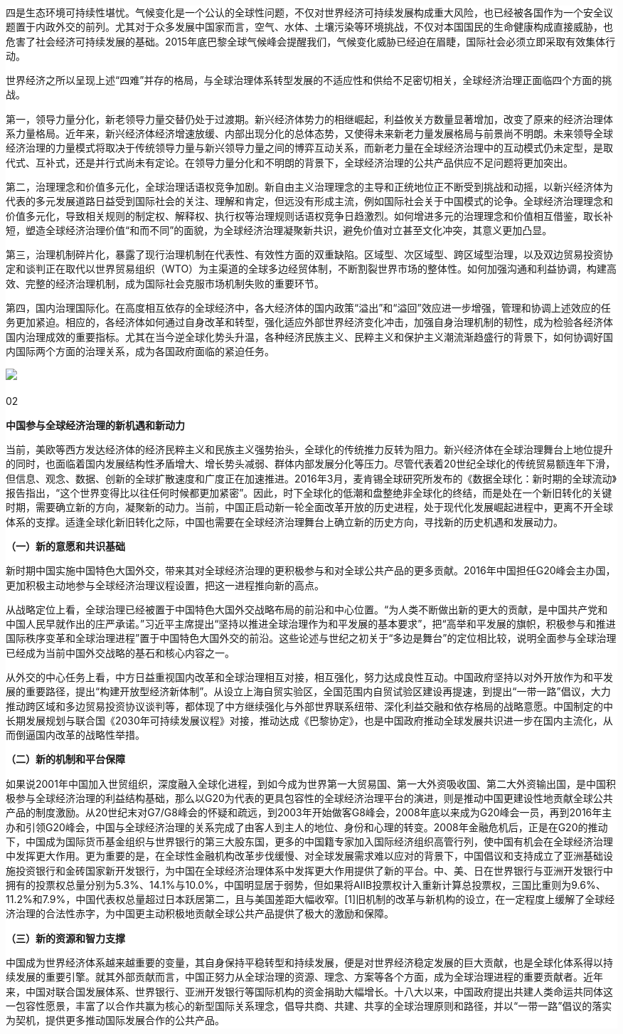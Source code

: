 四是生态环境可持续性堪忧。气候变化是一个公认的全球性问题，不仅对世界经济可持续发展构成重大风险，也已经被各国作为一个安全议题置于内政外交的前列。尤其对于众多发展中国家而言，空气、水体、土壤污染等环境挑战，不仅对本国国民的生命健康构成直接威胁，也危害了社会经济可持续发展的基础。2015年底巴黎全球气候峰会提醒我们，气候变化威胁已经迫在眉睫，国际社会必须立即采取有效集体行动。

世界经济之所以呈现上述“四难”并存的格局，与全球治理体系转型发展的不适应性和供给不足密切相关，全球经济治理正面临四个方面的挑战。

第一，领导力量分化，新老领导力量交替仍处于过渡期。新兴经济体势力的相继崛起，利益攸关方数量显著增加，改变了原来的经济治理体系力量格局。近年来，新兴经济体经济增速放缓、内部出现分化的总体态势，又使得未来新老力量发展格局与前景尚不明朗。未来领导全球经济治理的力量模式将取决于传统领导力量与新兴领导力量之间的博弈互动关系，而新老力量在全球经济治理中的互动模式仍未定型，是取代式、互补式，还是并行式尚未有定论。在领导力量分化和不明朗的背景下，全球经济治理的公共产品供应不足问题将更加突出。

第二，治理理念和价值多元化，全球治理话语权竞争加剧。新自由主义治理理念的主导和正统地位正不断受到挑战和动摇，以新兴经济体为代表的多元发展道路日益受到国际社会的关注、理解和肯定，但远没有形成主流，例如国际社会关于中国模式的论争。全球经济治理理念和价值多元化，导致相关规则的制定权、解释权、执行权等治理规则话语权竞争日趋激烈。如何增进多元的治理理念和价值相互借鉴，取长补短，塑造全球经济治理价值“和而不同”的面貌，为全球经济治理凝聚新共识，避免价值对立甚至文化冲突，其意义更加凸显。

第三，治理机制碎片化，暴露了现行治理机制在代表性、有效性方面的双重缺陷。区域型、次区域型、跨区域型治理，以及双边贸易投资协定和谈判正在取代以世界贸易组织（WTO）为主渠道的全球多边经贸体制，不断割裂世界市场的整体性。如何加强沟通和利益协调，构建高效、完整的经济治理机制，成为国际社会克服市场机制失败的重要环节。

第四，国内治理国际化。在高度相互依存的全球经济中，各大经济体的国内政策“溢出”和“溢回”效应进一步增强，管理和协调上述效应的任务更加紧迫。相应的，各经济体如何通过自身改革和转型，强化适应外部世界经济变化冲击，加强自身治理机制的韧性，成为检验各经济体国内治理成效的重要指标。尤其在当今逆全球化势头升温，各种经济民族主义、民粹主义和保护主义潮流渐趋盛行的背景下，如何协调好国内国际两个方面的治理关系，成为各国政府面临的紧迫任务。

![](/images/4388/4.png)

02

 **中国参与全球经济治理的新机遇和新动力**

  

当前，美欧等西方发达经济体的经济民粹主义和民族主义强势抬头，全球化的传统推力反转为阻力。新兴经济体在全球治理舞台上地位提升的同时，也面临着国内发展结构性矛盾增大、增长势头减弱、群体内部发展分化等压力。尽管代表着20世纪全球化的传统贸易额连年下滑，但信息、观念、数据、创新的全球扩散速度和广度正在加速推进。2016年3月，麦肯锡全球研究所发布的《数据全球化：新时期的全球流动》报告指出，“这个世界变得比以往任何时候都更加紧密”。因此，时下全球化的低潮和盘整绝非全球化的终结，而是处在一个新旧转化的关键时期，需要确立新的方向，凝聚新的动力。当前，中国正启动新一轮全面改革开放的历史进程，处于现代化发展崛起进程中，更离不开全球体系的支撑。适逢全球化新旧转化之际，中国也需要在全球经济治理舞台上确立新的历史方向，寻找新的历史机遇和发展动力。

 **（一）新的意愿和共识基础**

新时期中国实施中国特色大国外交，带来其对全球经济治理的更积极参与和对全球公共产品的更多贡献。2016年中国担任G20峰会主办国，更加积极主动地参与全球经济治理议程设置，把这一进程推向新的高点。

从战略定位上看，全球治理已经被置于中国特色大国外交战略布局的前沿和中心位置。“为人类不断做出新的更大的贡献，是中国共产党和中国人民早就作出的庄严承诺。”习近平主席提出“坚持以推进全球治理作为和平发展的基本要求”，把“高举和平发展的旗帜，积极参与和推进国际秩序变革和全球治理进程”置于中国特色大国外交的前沿。这些论述与世纪之初关于“多边是舞台”的定位相比较，说明全面参与全球治理已经成为当前中国外交战略的基石和核心内容之一。

从外交的中心任务上看，中方日益重视国内改革和全球治理相互对接，相互强化，努力达成良性互动。中国政府坚持以对外开放作为和平发展的重要路径，提出“构建开放型经济新体制”。从设立上海自贸实验区，全国范围内自贸试验区建设再提速，到提出“一带一路”倡议，大力推动跨区域和多边贸易投资协议谈判等，都体现了中方继续强化与外部世界联系纽带、深化利益交融和依存格局的战略意愿。中国制定的中长期发展规划与联合国《2030年可持续发展议程》对接，推动达成《巴黎协定》，也是中国政府推动全球发展共识进一步在国内主流化，从而倒逼国内改革的战略性举措。

 **（二）新的机制和平台保障**

如果说2001年中国加入世贸组织，深度融入全球化进程，到如今成为世界第一大贸易国、第一大外资吸收国、第二大外资输出国，是中国积极参与全球经济治理的利益结构基础，那么以G20为代表的更具包容性的全球经济治理平台的演进，则是推动中国更建设性地贡献全球公共产品的制度激励。从20世纪末对G7/G8峰会的怀疑和疏远，到2003年开始做客G8峰会，2008年底以来成为G20峰会一员，再到2016年主办和引领G20峰会，中国与全球经济治理的关系完成了由客人到主人的地位、身份和心理的转变。2008年金融危机后，正是在G20的推动下，中国成为国际货币基金组织与世界银行的第三大股东国，更多的中国籍专家加入国际经济组织高管行列，使中国有机会在全球经济治理中发挥更大作用。更为重要的是，在全球性金融机构改革步伐缓慢、对全球发展需求难以应对的背景下，中国倡议和支持成立了亚洲基础设施投资银行和金砖国家新开发银行，为中国在全球经济治理体系中发挥更大作用提供了新的平台。中、美、日在世界银行与亚洲开发银行中拥有的投票权总量分别为5.3%、14.1%与10.0%，中国明显居于弱势，但如果将AIIB投票权计入重新计算总投票权，三国比重则为9.6%、11.2%和7.9%，中国代表权总量超过日本跃居第二，且与美国差距大幅收窄。[1]旧机制的改革与新机构的设立，在一定程度上缓解了全球经济治理的合法性赤字，为中国更主动积极地贡献全球公共产品提供了极大的激励和保障。

 **（三）新的资源和智力支撑**

中国成为世界经济体系越来越重要的变量，其自身保持平稳转型和持续发展，便是对世界经济稳定发展的巨大贡献，也是全球化体系得以持续发展的重要引擎。就其外部贡献而言，中国正努力从全球治理的资源、理念、方案等各个方面，成为全球治理进程的重要贡献者。近年来，中国对联合国发展体系、世界银行、亚洲开发银行等国际机构的资金捐助大幅增长。十八大以来，中国政府提出共建人类命运共同体这一包容性愿景，丰富了以合作共赢为核心的新型国际关系理念，倡导共商、共建、共享的全球治理原则和路径，并以“一带一路”倡议的落实为契机，提供更多推动国际发展合作的公共产品。
